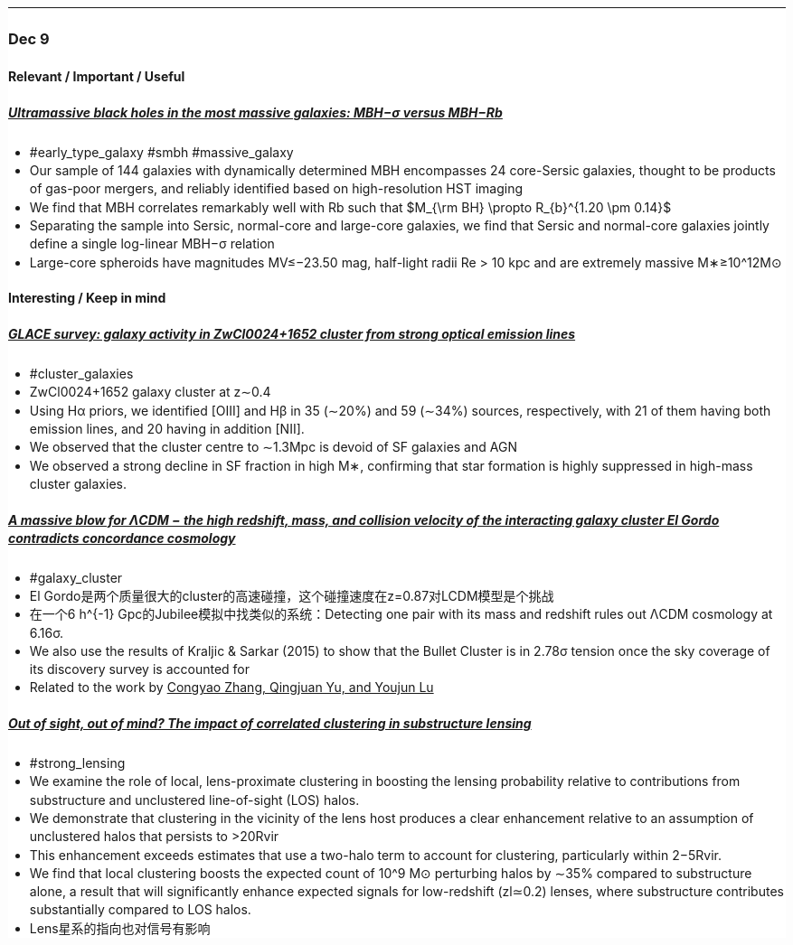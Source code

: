 ----

### Dec 9

#### Relevant / Important / Useful

##### [Ultramassive black holes in the most massive galaxies: MBH−σ versus MBH−Rb](https://arxiv.org/abs/2012.04471)
- #early_type_galaxy #smbh #massive_galaxy 
- Our sample of 144 galaxies with dynamically determined MBH encompasses 24 core-Sersic galaxies, thought to be products of gas-poor mergers, and reliably identified based on high-resolution HST imaging
- We find that MBH correlates remarkably well with Rb such that $M_{\rm BH} \propto R_{b}^{1.20 \pm 0.14}$
- Separating the sample into Sersic, normal-core and large-core galaxies, we find that Sersic and normal-core galaxies jointly define a single log-linear MBH−σ relation
- Large-core spheroids have magnitudes MV≤−23.50 mag, half-light radii Re > 10 kpc and are extremely massive M∗≥10^12M⊙

#### Interesting / Keep in mind

##### [GLACE survey: galaxy activity in ZwCl0024+1652 cluster from strong optical emission lines](https://arxiv.org/abs/2012.04422)
- #cluster_galaxies 
- ZwCl0024+1652 galaxy cluster at z∼0.4
- Using Hα priors, we identified [OIII] and Hβ in 35 (∼20%) and 59 (∼34%) sources, respectively, with 21 of them having both emission lines, and 20 having in addition [NII].
- We observed that the cluster centre to ∼1.3Mpc is devoid of SF galaxies and AGN
- We observed a strong decline in SF fraction in high M∗, confirming that star formation is highly suppressed in high-mass cluster galaxies.

##### [A massive blow for ΛCDM − the high redshift, mass, and collision velocity of the interacting galaxy cluster El Gordo contradicts concordance cosmology](https://arxiv.org/abs/2012.03950)
- #galaxy_cluster 
- El Gordo是两个质量很大的cluster的高速碰撞，这个碰撞速度在z=0.87对LCDM模型是个挑战
- 在一个6 h^{-1} Gpc的Jubilee模拟中找类似的系统：Detecting one pair with its mass and redshift rules out ΛCDM cosmology at 6.16σ.
- We also use the results of Kraljic & Sarkar (2015) to show that the Bullet Cluster is in 2.78σ tension once the sky coverage of its discovery survey is accounted for
- Related to the work by [Congyao Zhang, Qingjuan Yu, and Youjun Lu](https://iopscience.iop.org/article/10.1088/0004-637X/813/2/129)

##### [Out of sight, out of mind? The impact of correlated clustering in substructure lensing](https://arxiv.org/abs/2012.03958)
- #strong_lensing 
- We examine the role of local, lens-proximate clustering in boosting the lensing probability relative to contributions from substructure and unclustered line-of-sight (LOS) halos.
- We demonstrate that clustering in the vicinity of the lens host produces a clear enhancement relative to an assumption of unclustered halos that persists to >20Rvir
- This enhancement exceeds estimates that use a two-halo term to account for clustering, particularly within 2−5Rvir.
- We find that local clustering boosts the expected count of 10^9 M⊙ perturbing halos by ∼35% compared to substructure alone, a result that will significantly enhance expected signals for low-redshift (zl≃0.2) lenses, where substructure contributes substantially compared to LOS halos.
- Lens星系的指向也对信号有影响
